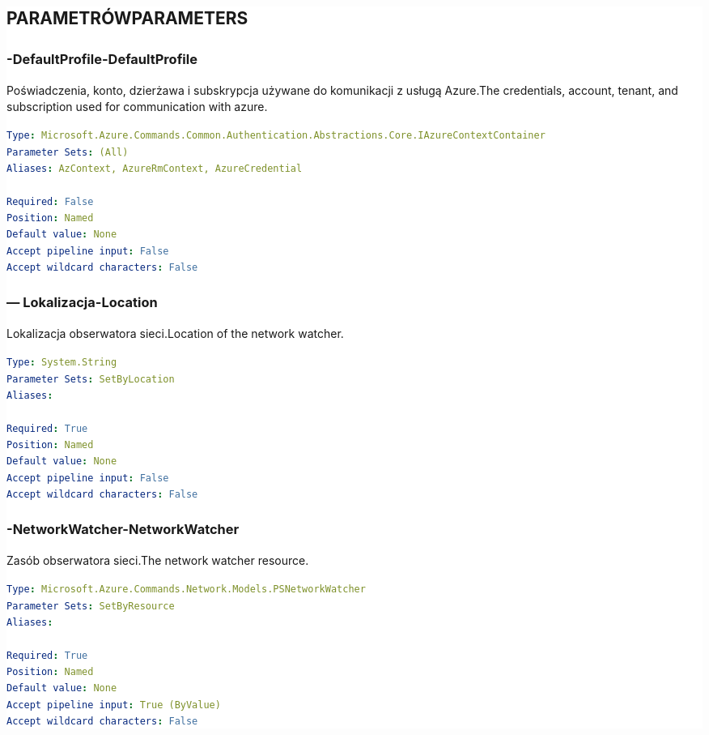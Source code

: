 ## <span data-ttu-id="454b7-117">PARAMETRÓW</span><span class="sxs-lookup"><span data-stu-id="454b7-117">PARAMETERS</span></span>

### <span data-ttu-id="454b7-118">-DefaultProfile</span><span class="sxs-lookup"><span data-stu-id="454b7-118">-DefaultProfile</span></span>
<span data-ttu-id="454b7-119">Poświadczenia, konto, dzierżawa i subskrypcja używane do komunikacji z usługą Azure.</span><span class="sxs-lookup"><span data-stu-id="454b7-119">The credentials, account, tenant, and subscription used for communication with azure.</span></span>

```yaml
Type: Microsoft.Azure.Commands.Common.Authentication.Abstractions.Core.IAzureContextContainer
Parameter Sets: (All)
Aliases: AzContext, AzureRmContext, AzureCredential

Required: False
Position: Named
Default value: None
Accept pipeline input: False
Accept wildcard characters: False
```

### <span data-ttu-id="454b7-120">— Lokalizacja</span><span class="sxs-lookup"><span data-stu-id="454b7-120">-Location</span></span>
<span data-ttu-id="454b7-121">Lokalizacja obserwatora sieci.</span><span class="sxs-lookup"><span data-stu-id="454b7-121">Location of the network watcher.</span></span>

```yaml
Type: System.String
Parameter Sets: SetByLocation
Aliases:

Required: True
Position: Named
Default value: None
Accept pipeline input: False
Accept wildcard characters: False
```

### <span data-ttu-id="454b7-122">-NetworkWatcher</span><span class="sxs-lookup"><span data-stu-id="454b7-122">-NetworkWatcher</span></span>
<span data-ttu-id="454b7-123">Zasób obserwatora sieci.</span><span class="sxs-lookup"><span data-stu-id="454b7-123">The network watcher resource.</span></span>

```yaml
Type: Microsoft.Azure.Commands.Network.Models.PSNetworkWatcher
Parameter Sets: SetByResource
Aliases:

Required: True
Position: Named
Default value: None
Accept pipeline input: True (ByValue)
Accept wildcard characters: False
```
